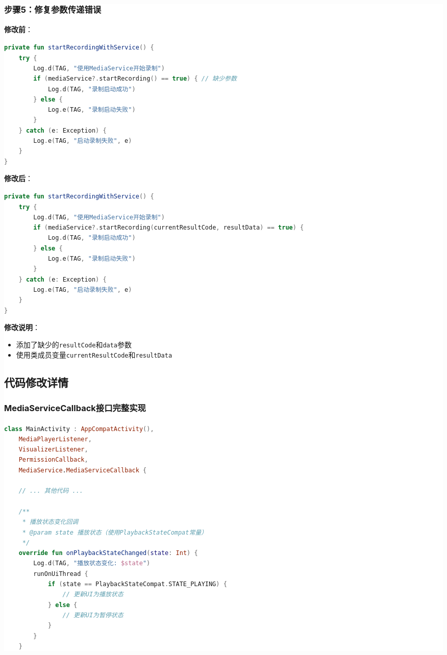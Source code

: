 ### 步骤5：修复参数传递错误

**修改前**：
```kotlin
private fun startRecordingWithService() {
    try {
        Log.d(TAG, "使用MediaService开始录制")
        if (mediaService?.startRecording() == true) { // 缺少参数
            Log.d(TAG, "录制启动成功")
        } else {
            Log.e(TAG, "录制启动失败")
        }
    } catch (e: Exception) {
        Log.e(TAG, "启动录制失败", e)
    }
}
```

**修改后**：
```kotlin
private fun startRecordingWithService() {
    try {
        Log.d(TAG, "使用MediaService开始录制")
        if (mediaService?.startRecording(currentResultCode, resultData) == true) {
            Log.d(TAG, "录制启动成功")
        } else {
            Log.e(TAG, "录制启动失败")
        }
    } catch (e: Exception) {
        Log.e(TAG, "启动录制失败", e)
    }
}
```

**修改说明**：
- 添加了缺少的`resultCode`和`data`参数
- 使用类成员变量`currentResultCode`和`resultData`

## 代码修改详情

### MediaServiceCallback接口完整实现

```kotlin
class MainActivity : AppCompatActivity(),
    MediaPlayerListener,
    VisualizerListener,
    PermissionCallback,
    MediaService.MediaServiceCallback {
    
    // ... 其他代码 ...
    
    /**
     * 播放状态变化回调
     * @param state 播放状态（使用PlaybackStateCompat常量）
     */
    override fun onPlaybackStateChanged(state: Int) {
        Log.d(TAG, "播放状态变化: $state")
        runOnUiThread {
            if (state == PlaybackStateCompat.STATE_PLAYING) {
                // 更新UI为播放状态
            } else {
                // 更新UI为暂停状态
            }
        }
    }
```
